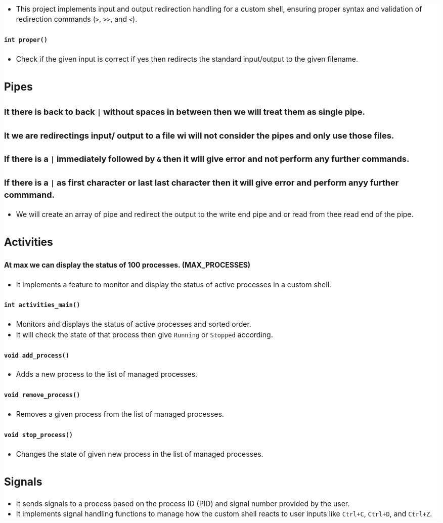 - This project implements input and output redirection handling for a custom shell, ensuring proper syntax and validation of redirection commands (`>`, `>>`, and `<`).

#### `int proper()`

- Check if the given input is correct if yes then redirects the standard input/output to the given filename.

## Pipes

### It there is back to back `|` without spaces in between then we will treat them as single pipe.
### It we are redirectings input/ output to a file wi will not consider the pipes and only use those files.
### If there is a `|` immediately followed by `&` then it will give error and not perform any further commands.
### If there is a `|` as first character or last last character then it will give error and perform anyy further commmand.

- We will create an array of pipe and redirect the output to the write end pipe and or read from thee read end of the pipe.

## Activities

#### At max we can display the status of 100 processes. (MAX_PROCESSES)

- It implements a feature to monitor and display the status of active processes in a custom shell.

#### `int activities_main()`

- Monitors and displays the status of active processes and sorted order.
- It will check the state of that process then give `Running` or `Stopped` according.

#### `void add_process()`

- Adds a new process to the list of managed processes.

#### `void remove_process()`

- Removes a given process from the list of managed processes.

#### `void stop_process()`

- Changes the state of given new process in the list of managed processes.

## Signals

- It sends signals to a process based on the process ID (PID) and signal number provided by the user.
- It implements signal handling functions to manage how the custom shell reacts to user inputs like `Ctrl+C`, `Ctrl+D`, and `Ctrl+Z`.
